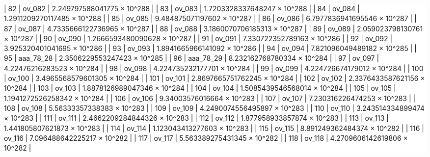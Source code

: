 | 82 | ov_082 | 2.249797588041775 × 10^288 |
| 83 | ov_083 | 1.7203328337648247 × 10^288 |
| 84 | ov_084 | 1.2911209270117485 × 10^288 |
| 85 | ov_085 | 9.484875071197602 × 10^287 |
| 86 | ov_086 | 6.7977836941695546 × 10^287 |
| 87 | ov_087 | 4.7335666122736965 × 10^287 |
| 88 | ov_088 | 3.1860070706185313 × 10^287 |
| 89 | ov_089 | 2.059023798130761 × 10^287 |
| 90 | ov_090 | 1.2666593480090628 × 10^287 |
| 91 | ov_091 | 7.330722352789163 × 10^286 |
| 92 | ov_092 | 3.925320401041695 × 10^286 |
| 93 | ov_093 | 1.8941665966141092 × 10^286 |
| 94 | ov_094 | 7.821096049489182 × 10^285 |
| 95 | aaa_78_28 | 2.3506229553247423 × 10^285 |
| 96 | aaa_78_29 | 8.232162768780334 × 10^284 |
| 97 | ov_097 | 4.22476216283523 × 10^284 |
| 98 | ov_098 | 4.224735232177701 × 10^284 |
| 99 | ov_099 | 4.224726674179012 × 10^284 |
| 100 | ov_100 | 3.4965568579601305 × 10^284 |
| 101 | ov_101 | 2.8697665751762245 × 10^284 |
| 102 | ov_102 | 2.3376433587621156 × 10^284 |
| 103 | ov_103 | 1.8878126989047346 × 10^284 |
| 104 | ov_104 | 1.5085439546568014 × 10^284 |
| 105 | ov_105 | 1.1941272526258342 × 10^284 |
| 106 | ov_106 | 9.34003576016664 × 10^283 |
| 107 | ov_107 | 7.230316226474253 × 10^283 |
| 108 | ov_108 | 5.56333357338383 × 10^283 |
| 109 | ov_109 | 4.2490074556495897 × 10^283 |
| 110 | ov_110 | 3.243514334899474 × 10^283 |
| 111 | ov_111 | 2.4662209284844326 × 10^283 |
| 112 | ov_112 | 1.877958933857874 × 10^283 |
| 113 | ov_113 | 1.441805807621873 × 10^283 |
| 114 | ov_114 | 1.123043413277603 × 10^283 |
| 115 | ov_115 | 8.891249362484374 × 10^282 |
| 116 | ov_116 | 7.096488642225217 × 10^282 |
| 117 | ov_117 | 5.563389275431345 × 10^282 |
| 118 | ov_118 | 4.2709606142619806 × 10^282 |